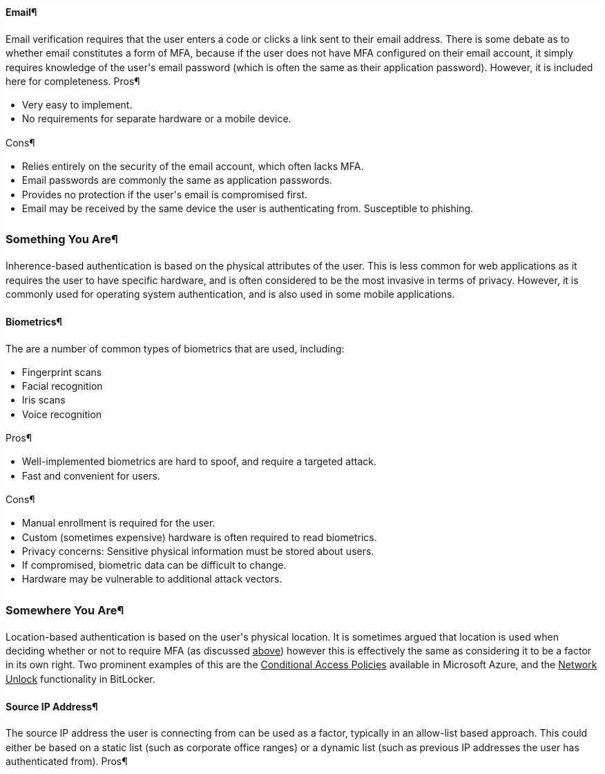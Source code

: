 #### Email¶
Email verification requires that the user enters a code or clicks a link sent to their email address. There is some debate as to whether email constitutes a form of MFA, because if the user does not have MFA configured on their email account, it simply requires knowledge of the user's email password (which is often the same as their application password). However, it is included here for completeness.
Pros¶

- Very easy to implement.
- No requirements for separate hardware or a mobile device.

Cons¶

- Relies entirely on the security of the email account, which often lacks MFA.
- Email passwords are commonly the same as application passwords.
- Provides no protection if the user's email is compromised first.
- Email may be received by the same device the user is authenticating from.
Susceptible to phishing.

### Something You Are¶
Inherence-based authentication is based on the physical attributes of the user. This is less common for web applications as it requires the user to have specific hardware, and is often considered to be the most invasive in terms of privacy. However, it is commonly used for operating system authentication, and is also used in some mobile applications.
#### Biometrics¶
The are a number of common types of biometrics that are used, including:

- Fingerprint scans
- Facial recognition
- Iris scans
- Voice recognition

Pros¶

- Well-implemented biometrics are hard to spoof, and require a targeted attack.
- Fast and convenient for users.

Cons¶

- Manual enrollment is required for the user.
- Custom (sometimes expensive) hardware is often required to read biometrics.
- Privacy concerns: Sensitive physical information must be stored about users.
- If compromised, biometric data can be difficult to change.
- Hardware may be vulnerable to additional attack vectors.

### Somewhere You Are¶
Location-based authentication is based on the user's physical location. It is sometimes argued that location is used when deciding whether or not to require MFA (as discussed [above](#when-to-require-mfa)) however this is effectively the same as considering it to be a factor in its own right. Two prominent examples of this are the [Conditional Access Policies](https://docs.microsoft.com/en-us/azure/active-directory/conditional-access/overview) available in Microsoft Azure, and the [Network Unlock](https://docs.microsoft.com/en-us/windows/security/information-protection/bitlocker/bitlocker-how-to-enable-network-unlock) functionality in BitLocker.
#### Source IP Address¶
The source IP address the user is connecting from can be used as a factor, typically in an allow-list based approach. This could either be based on a static list (such as corporate office ranges) or a dynamic list (such as previous IP addresses the user has authenticated from).
Pros¶
